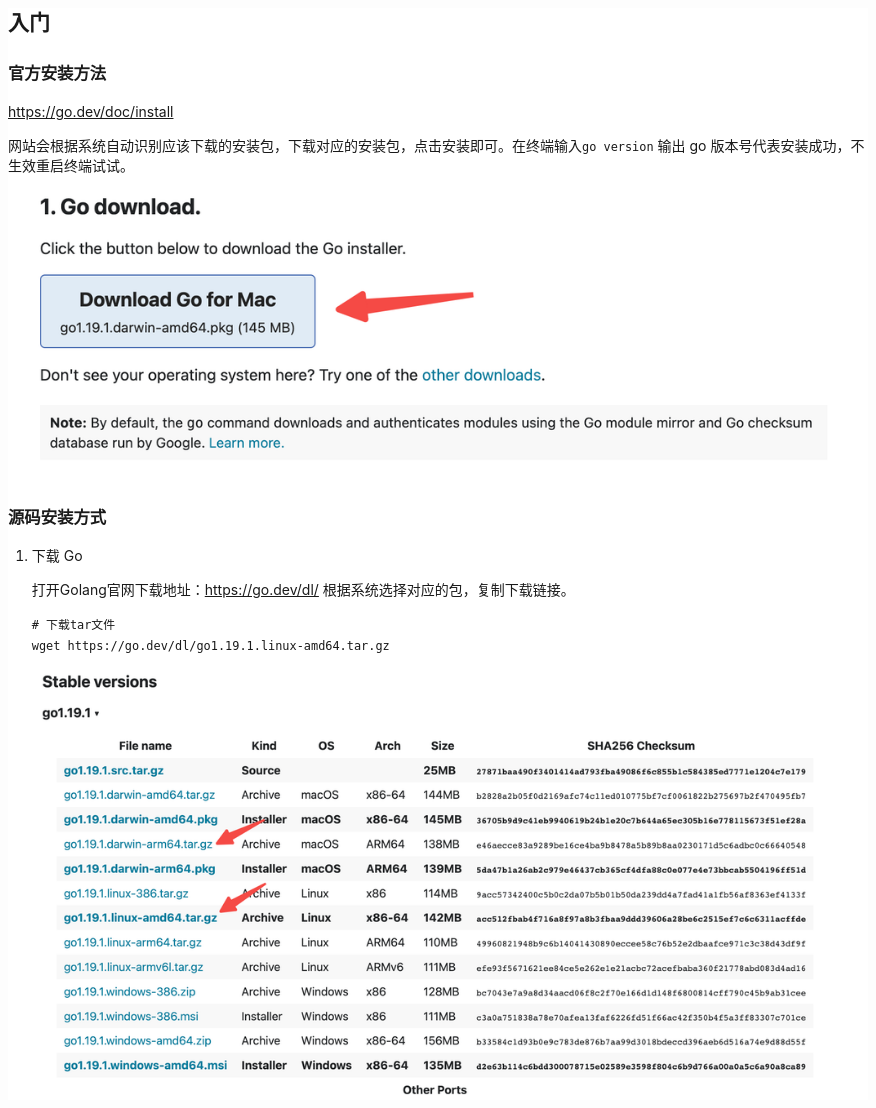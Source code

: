 ## 入门

### 官方安装方法

https://go.dev/doc/install

网站会根据系统自动识别应该下载的安装包，下载对应的安装包，点击安装即可。在终端输入`go version` 输出 go 版本号代表安装成功，不生效重启终端试试。![image-20220907220203682](https://raw.githubusercontent.com/chen-huicheng/Blogs/master/img/202307101038431.png?token=AIBQIFGZCAT4DPXMEAKMD4LEVNXVA)

### 源码安装方式

1.   下载 Go

     打开Golang官网下载地址：https://go.dev/dl/  根据系统选择对应的包，复制下载链接。

     ```shell
     # 下载tar文件
     wget https://go.dev/dl/go1.19.1.linux-amd64.tar.gz
     ```

     ![image-20220907221237783](https://raw.githubusercontent.com/chen-huicheng/Blogs/master/img/202307101038870.png?token=AIBQIFDCHNRKGMQMDQHKLXLEVNXXG)
